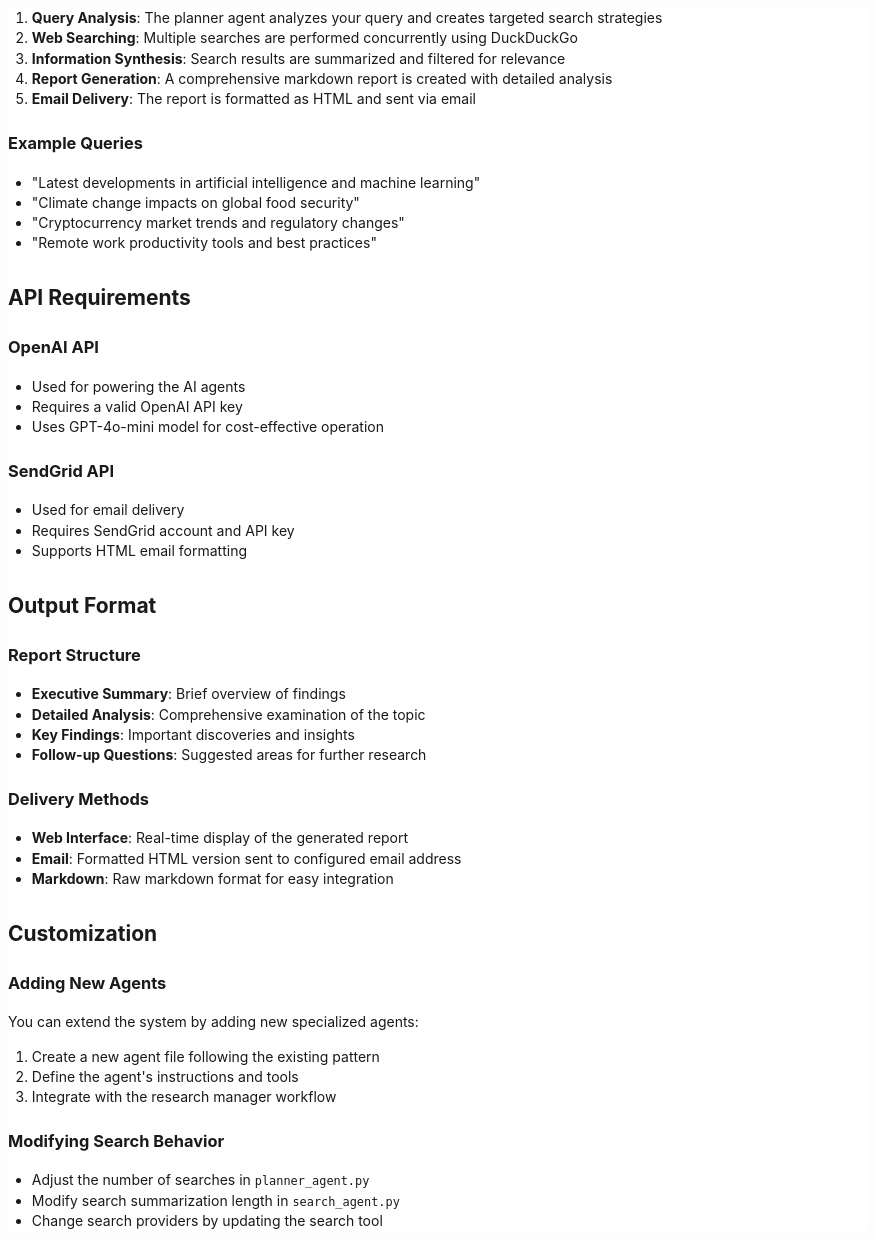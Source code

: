 1. **Query Analysis**: The planner agent analyzes your query and creates targeted search strategies
2. **Web Searching**: Multiple searches are performed concurrently using DuckDuckGo
3. **Information Synthesis**: Search results are summarized and filtered for relevance
4. **Report Generation**: A comprehensive markdown report is created with detailed analysis
5. **Email Delivery**: The report is formatted as HTML and sent via email

### Example Queries

- "Latest developments in artificial intelligence and machine learning"
- "Climate change impacts on global food security"
- "Cryptocurrency market trends and regulatory changes"
- "Remote work productivity tools and best practices"

## API Requirements

### OpenAI API
- Used for powering the AI agents
- Requires a valid OpenAI API key
- Uses GPT-4o-mini model for cost-effective operation

### SendGrid API
- Used for email delivery
- Requires SendGrid account and API key
- Supports HTML email formatting

## Output Format

### Report Structure
- **Executive Summary**: Brief overview of findings
- **Detailed Analysis**: Comprehensive examination of the topic
- **Key Findings**: Important discoveries and insights
- **Follow-up Questions**: Suggested areas for further research

### Delivery Methods
- **Web Interface**: Real-time display of the generated report
- **Email**: Formatted HTML version sent to configured email address
- **Markdown**: Raw markdown format for easy integration

## Customization

### Adding New Agents
You can extend the system by adding new specialized agents:

1. Create a new agent file following the existing pattern
2. Define the agent's instructions and tools
3. Integrate with the research manager workflow

### Modifying Search Behavior
- Adjust the number of searches in `planner_agent.py`
- Modify search summarization length in `search_agent.py`
- Change search providers by updating the search tool
